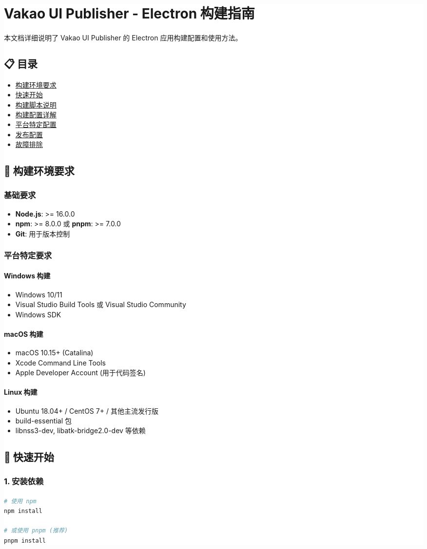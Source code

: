 # Vakao UI Publisher - Electron 构建指南

本文档详细说明了 Vakao UI Publisher 的 Electron 应用构建配置和使用方法。

## 📋 目录

- [构建环境要求](#构建环境要求)
- [快速开始](#快速开始)
- [构建脚本说明](#构建脚本说明)
- [构建配置详解](#构建配置详解)
- [平台特定配置](#平台特定配置)
- [发布配置](#发布配置)
- [故障排除](#故障排除)

## 🔧 构建环境要求

### 基础要求

- **Node.js**: >= 16.0.0
- **npm**: >= 8.0.0 或 **pnpm**: >= 7.0.0
- **Git**: 用于版本控制

### 平台特定要求

#### Windows 构建

- Windows 10/11
- Visual Studio Build Tools 或 Visual Studio Community
- Windows SDK

#### macOS 构建

- macOS 10.15+ (Catalina)
- Xcode Command Line Tools
- Apple Developer Account (用于代码签名)

#### Linux 构建

- Ubuntu 18.04+ / CentOS 7+ / 其他主流发行版
- build-essential 包
- libnss3-dev, libatk-bridge2.0-dev 等依赖

## 🚀 快速开始

### 1. 安装依赖

```bash
# 使用 npm
npm install

# 或使用 pnpm (推荐)
pnpm install
```
